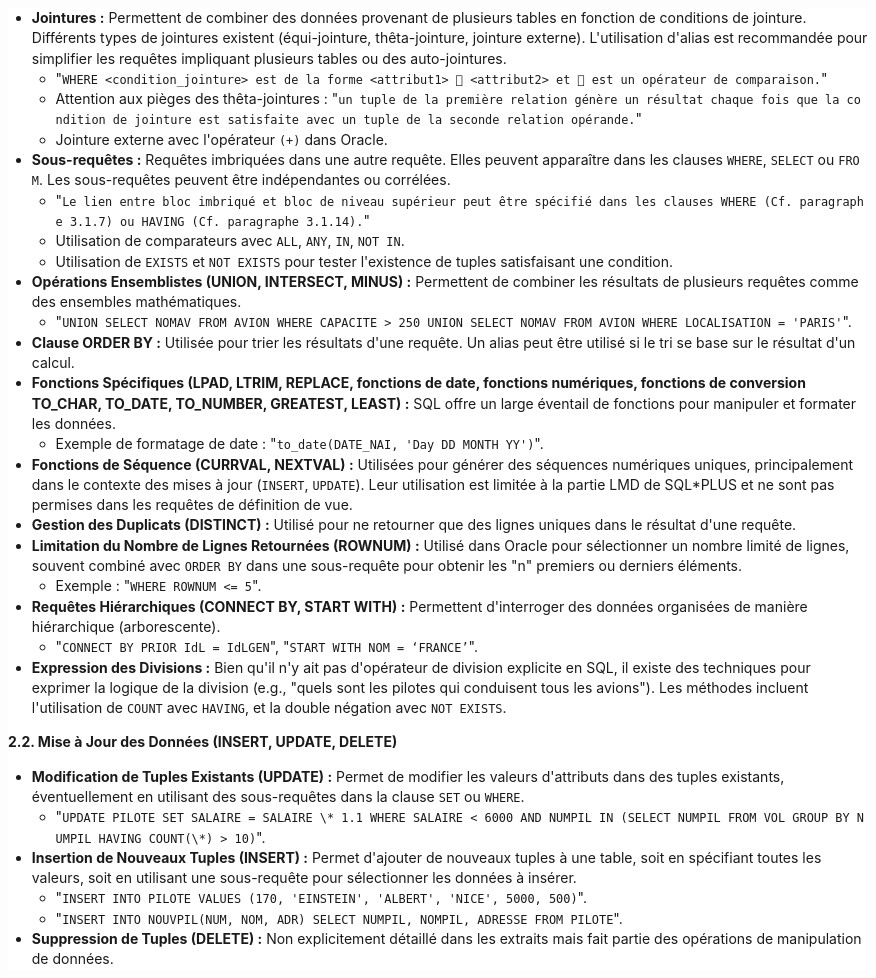 *   **Jointures :** Permettent de combiner des données provenant de plusieurs tables en fonction de conditions de jointure. Différents types de jointures existent (équi-jointure, thêta-jointure, jointure externe). L'utilisation d'alias est recommandée pour simplifier les requêtes impliquant plusieurs tables ou des auto-jointures.
    *   "`WHERE <condition_jointure> est de la forme <attribut1>  <attribut2> et  est un opérateur de comparaison.`"
    *   Attention aux pièges des thêta-jointures : "`un tuple de la première relation génère un résultat chaque fois que la condition de jointure est satisfaite avec un tuple de la seconde relation opérande.`"
    *   Jointure externe avec l'opérateur `(+)` dans Oracle.
*   **Sous-requêtes :** Requêtes imbriquées dans une autre requête. Elles peuvent apparaître dans les clauses `WHERE`, `SELECT` ou `FROM`. Les sous-requêtes peuvent être indépendantes ou corrélées.
    *   "`Le lien entre bloc imbriqué et bloc de niveau supérieur peut être spécifié dans les clauses WHERE (Cf. paragraphe 3.1.7) ou HAVING (Cf. paragraphe 3.1.14).`"
    *   Utilisation de comparateurs avec `ALL`, `ANY`, `IN`, `NOT IN`.
    *   Utilisation de `EXISTS` et `NOT EXISTS` pour tester l'existence de tuples satisfaisant une condition.
*   **Opérations Ensemblistes (UNION, INTERSECT, MINUS) :** Permettent de combiner les résultats de plusieurs requêtes comme des ensembles mathématiques.
    *   "`UNION SELECT NOMAV FROM AVION WHERE CAPACITE > 250 UNION SELECT NOMAV FROM AVION WHERE LOCALISATION = 'PARIS'`".
*   **Clause ORDER BY :** Utilisée pour trier les résultats d'une requête. Un alias peut être utilisé si le tri se base sur le résultat d'un calcul.
*   **Fonctions Spécifiques (LPAD, LTRIM, REPLACE, fonctions de date, fonctions numériques, fonctions de conversion TO_CHAR, TO_DATE, TO_NUMBER, GREATEST, LEAST) :** SQL offre un large éventail de fonctions pour manipuler et formater les données.
    *   Exemple de formatage de date : "`to_date(DATE_NAI, 'Day DD MONTH YY')`".
*   **Fonctions de Séquence (CURRVAL, NEXTVAL) :** Utilisées pour générer des séquences numériques uniques, principalement dans le contexte des mises à jour (`INSERT`, `UPDATE`). Leur utilisation est limitée à la partie LMD de SQL\*PLUS et ne sont pas permises dans les requêtes de définition de vue.
*   **Gestion des Duplicats (DISTINCT) :** Utilisé pour ne retourner que des lignes uniques dans le résultat d'une requête.
*   **Limitation du Nombre de Lignes Retournées (ROWNUM) :** Utilisé dans Oracle pour sélectionner un nombre limité de lignes, souvent combiné avec `ORDER BY` dans une sous-requête pour obtenir les "n" premiers ou derniers éléments.
    *   Exemple : "`WHERE ROWNUM <= 5`".
*   **Requêtes Hiérarchiques (CONNECT BY, START WITH) :** Permettent d'interroger des données organisées de manière hiérarchique (arborescente).
    *   "`CONNECT BY PRIOR IdL = IdLGEN`", "`START WITH NOM = ‘FRANCE’`".
*   **Expression des Divisions :** Bien qu'il n'y ait pas d'opérateur de division explicite en SQL, il existe des techniques pour exprimer la logique de la division (e.g., "quels sont les pilotes qui conduisent tous les avions"). Les méthodes incluent l'utilisation de `COUNT` avec `HAVING`, et la double négation avec `NOT EXISTS`.

**2.2. Mise à Jour des Données (INSERT, UPDATE, DELETE)**

*   **Modification de Tuples Existants (UPDATE) :** Permet de modifier les valeurs d'attributs dans des tuples existants, éventuellement en utilisant des sous-requêtes dans la clause `SET` ou `WHERE`.
    *   "`UPDATE PILOTE SET SALAIRE = SALAIRE \* 1.1 WHERE SALAIRE < 6000 AND NUMPIL IN (SELECT NUMPIL FROM VOL GROUP BY NUMPIL HAVING COUNT(\*) > 10)`".
*   **Insertion de Nouveaux Tuples (INSERT) :** Permet d'ajouter de nouveaux tuples à une table, soit en spécifiant toutes les valeurs, soit en utilisant une sous-requête pour sélectionner les données à insérer.
    *   "`INSERT INTO PILOTE VALUES (170, 'EINSTEIN', 'ALBERT', 'NICE', 5000, 500)`".
    *   "`INSERT INTO NOUVPIL(NUM, NOM, ADR) SELECT NUMPIL, NOMPIL, ADRESSE FROM PILOTE`".
*   **Suppression de Tuples (DELETE) :** Non explicitement détaillé dans les extraits mais fait partie des opérations de manipulation de données.
